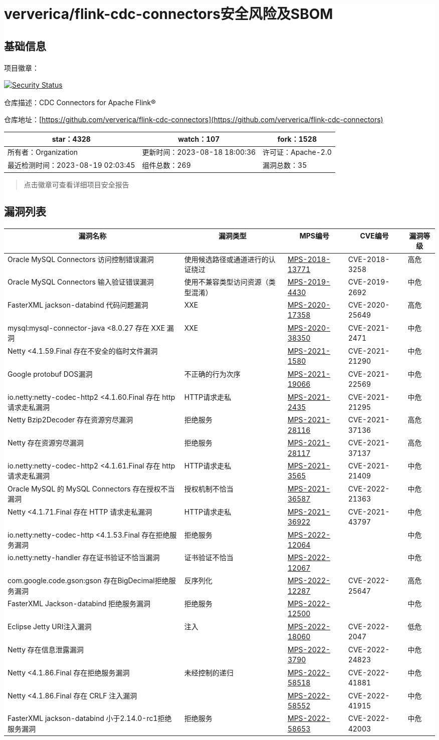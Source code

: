 # ververica/flink-cdc-connectors安全风险及SBOM

## 基础信息

项目徽章：

[![Security Status](https://www.murphysec.com/platform3/v31/badge/1692597376933318656.svg)](https://www.murphysec.com/console/report/1692597376736186368/1692597376933318656)

仓库描述：CDC Connectors for Apache Flink®

仓库地址：[https://github.com/ververica/flink-cdc-connectors](https://github.com/ververica/flink-cdc-connectors)

| star：4328 | watch：107 | fork：1528 |
| ----------- | -------------- | ------------ |
| 所有者：Organization | 更新时间：2023-08-18 18:00:36 | 许可证：Apache-2.0 |
| 最近检测时间：2023-08-19 02:03:45 | 组件总数：269 | 漏洞总数：35 |

> 点击徽章可查看详细项目安全报告



## 漏洞列表

| 漏洞名称 | 漏洞类型 | MPS编号 | CVE编号 | 漏洞等级 |
| ------- | ------ | ------- | ------ | ----- |
|Oracle MySQL Connectors 访问控制错误漏洞|使用候选路径或通道进行的认证绕过|[MPS-2018-13771](https://www.oscs1024.com/hd/MPS-2018-13771)|CVE-2018-3258|高危|
|Oracle MySQL Connectors 输入验证错误漏洞|使用不兼容类型访问资源（类型混淆）|[MPS-2019-4430](https://www.oscs1024.com/hd/MPS-2019-4430)|CVE-2019-2692|中危|
|FasterXML jackson-databind 代码问题漏洞|XXE|[MPS-2020-17358](https://www.oscs1024.com/hd/MPS-2020-17358)|CVE-2020-25649|高危|
|mysql:mysql-connector-java <8.0.27 存在 XXE 漏洞|XXE|[MPS-2020-38350](https://www.oscs1024.com/hd/MPS-2020-38350)|CVE-2021-2471|中危|
|Netty <4.1.59.Final 存在不安全的临时文件漏洞||[MPS-2021-1580](https://www.oscs1024.com/hd/MPS-2021-1580)|CVE-2021-21290|中危|
|Google protobuf DOS漏洞|不正确的行为次序|[MPS-2021-19066](https://www.oscs1024.com/hd/MPS-2021-19066)|CVE-2021-22569|中危|
|io.netty:netty-codec-http2 <4.1.60.Final 存在 http 请求走私漏洞|HTTP请求走私|[MPS-2021-2435](https://www.oscs1024.com/hd/MPS-2021-2435)|CVE-2021-21295|中危|
|Netty Bzip2Decoder 存在资源穷尽漏洞|拒绝服务|[MPS-2021-28116](https://www.oscs1024.com/hd/MPS-2021-28116)|CVE-2021-37136|高危|
|Netty 存在资源穷尽漏洞|拒绝服务|[MPS-2021-28117](https://www.oscs1024.com/hd/MPS-2021-28117)|CVE-2021-37137|高危|
| io.netty:netty-codec-http2 <4.1.61.Final 存在 http 请求走私漏洞|HTTP请求走私|[MPS-2021-3565](https://www.oscs1024.com/hd/MPS-2021-3565)|CVE-2021-21409|中危|
|Oracle MySQL 的 MySQL Connectors 存在授权不当漏洞|授权机制不恰当|[MPS-2021-36587](https://www.oscs1024.com/hd/MPS-2021-36587)|CVE-2022-21363|中危|
|Netty <4.1.71.Final 存在 HTTP 请求走私漏洞|HTTP请求走私|[MPS-2021-36922](https://www.oscs1024.com/hd/MPS-2021-36922)|CVE-2021-43797|中危|
|io.netty:netty-codec-http <4.1.53.Final 存在拒绝服务漏洞|拒绝服务|[MPS-2022-12064](https://www.oscs1024.com/hd/MPS-2022-12064)||中危|
|io.netty:netty-handler 存在证书验证不恰当漏洞|证书验证不恰当|[MPS-2022-12067](https://www.oscs1024.com/hd/MPS-2022-12067)||中危|
|com.google.code.gson:gson 存在BigDecimal拒绝服务漏洞|反序列化|[MPS-2022-12287](https://www.oscs1024.com/hd/MPS-2022-12287)|CVE-2022-25647|高危|
|FasterXML Jackson-databind 拒绝服务漏洞|拒绝服务|[MPS-2022-12500](https://www.oscs1024.com/hd/MPS-2022-12500)||中危|
|Eclipse Jetty URI注入漏洞|注入|[MPS-2022-18060](https://www.oscs1024.com/hd/MPS-2022-18060)|CVE-2022-2047|低危|
|Netty 存在信息泄露漏洞||[MPS-2022-3790](https://www.oscs1024.com/hd/MPS-2022-3790)|CVE-2022-24823|中危|
|Netty <4.1.86.Final 存在拒绝服务漏洞|未经控制的递归|[MPS-2022-58518](https://www.oscs1024.com/hd/MPS-2022-58518)|CVE-2022-41881|中危|
|Netty <4.1.86.Final 存在 CRLF 注入漏洞||[MPS-2022-58552](https://www.oscs1024.com/hd/MPS-2022-58552)|CVE-2022-41915|中危|
|FasterXML jackson-databind 小于2.14.0-rc1拒绝服务漏洞|拒绝服务|[MPS-2022-58653](https://www.oscs1024.com/hd/MPS-2022-58653)|CVE-2022-42003|中危|